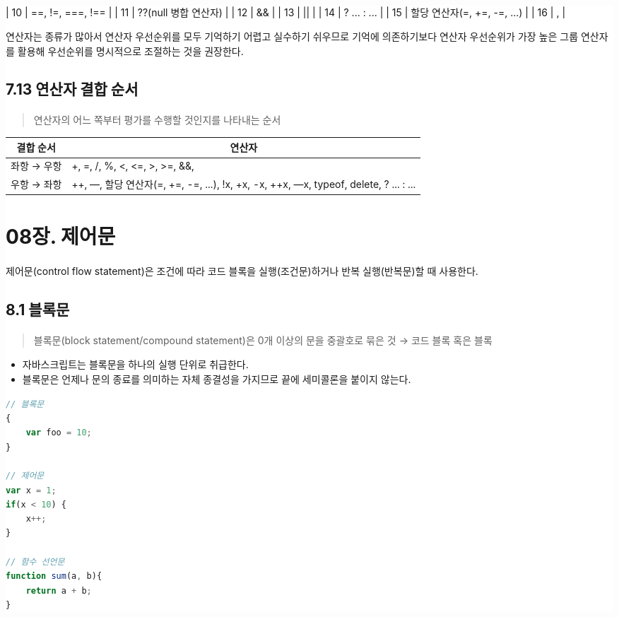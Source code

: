 | 10 | ==, !=, ===, !== |
| 11 | ??(null 병합 연산자) |
| 12 | && |
| 13 | || |
| 14 | ? ... : ... |
| 15 | 할당 연산자(=, +=, -=, ...) |
| 16 | , |

연산자는 종류가 많아서 연산자 우선순위를 모두 기억하기 어렵고 실수하기 쉬우므로 기억에 의존하기보다 연산자 우선순위가 가장 높은 그룹 연산자를 활용해 우선순위를 명시적으로 조절하는 것을 권장한다. 

## 7.13 연산자 결합 순서

> 연산자의 어느 쪽부터 평가를 수행할 것인지를 나타내는 순서
> 

| 결합 순서 | 연산자 |
| --- | --- |
| 좌항 → 우항  | +, =, /, %, <, <=, >, >=, &&, ||, ., [], (), ??, ?., in, instanceof |
| 우항 → 좌항 | ++, —, 할당 연산자(=, +=, -=, ...), !x, +x, -x, ++x, —x, typeof, delete, ? ... : ... |



# 08장. 제어문

제어문(control flow statement)은 조건에 따라 코드 블록을 실행(조건문)하거나 반복 실행(반복문)할 때 사용한다. 

## 8.1 블록문

> 블록문(block statement/compound statement)은 0개 이상의 문을 중괄호로 묶은 것 → 코드 블록 혹은 블록
> 
- 자바스크립트는 블록문을 하나의 실행 단위로 취급한다.
- 블록문은 언제나 문의 종료를 의미하는 자체 종결성을 가지므로 끝에 세미콜론을 붙이지 않는다.

```jsx
// 블록문
{
	var foo = 10;
}

// 제어문
var x = 1;
if(x < 10) {
	x++;
}

// 함수 선언문
function sum(a, b){
	return a + b;
}
```
